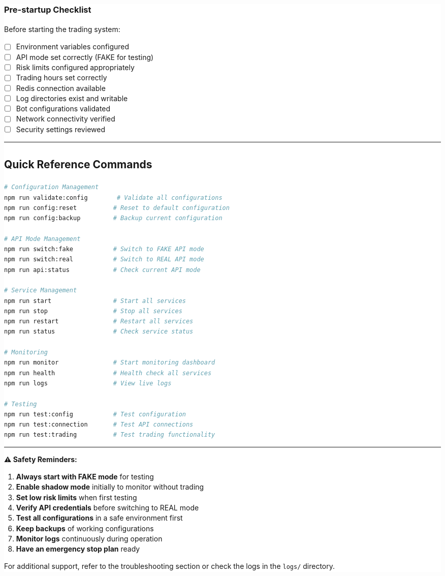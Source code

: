 ```javascript
```

### Pre-startup Checklist

Before starting the trading system:

- [ ] Environment variables configured
- [ ] API mode set correctly (FAKE for testing)
- [ ] Risk limits configured appropriately
- [ ] Trading hours set correctly
- [ ] Redis connection available
- [ ] Log directories exist and writable
- [ ] Bot configurations validated
- [ ] Network connectivity verified
- [ ] Security settings reviewed

---

## Quick Reference Commands

```bash
# Configuration Management
npm run validate:config        # Validate all configurations
npm run config:reset          # Reset to default configuration
npm run config:backup         # Backup current configuration

# API Mode Management
npm run switch:fake           # Switch to FAKE API mode
npm run switch:real           # Switch to REAL API mode
npm run api:status            # Check current API mode

# Service Management
npm run start                 # Start all services
npm run stop                  # Stop all services
npm run restart               # Restart all services
npm run status                # Check service status

# Monitoring
npm run monitor               # Start monitoring dashboard
npm run health                # Health check all services
npm run logs                  # View live logs

# Testing
npm run test:config           # Test configuration
npm run test:connection       # Test API connections
npm run test:trading          # Test trading functionality
```

---

**⚠️ Safety Reminders:**

1. **Always start with FAKE mode** for testing
2. **Enable shadow mode** initially to monitor without trading
3. **Set low risk limits** when first testing
4. **Verify API credentials** before switching to REAL mode
5. **Test all configurations** in a safe environment first
6. **Keep backups** of working configurations
7. **Monitor logs** continuously during operation
8. **Have an emergency stop plan** ready

For additional support, refer to the troubleshooting section or check the logs in the `logs/` directory.